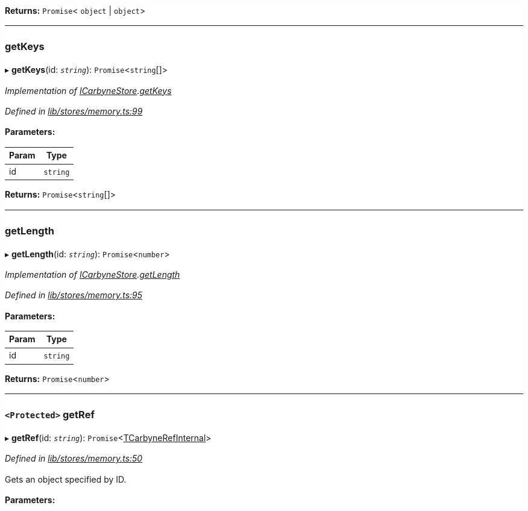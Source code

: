 **Returns:** `Promise`< `object` &#124; `object`>

___
<a id="getkeys"></a>

###  getKeys

▸ **getKeys**(id: *`string`*): `Promise`<`string`[]>

*Implementation of [ICarbyneStore](../interfaces/icarbynestore.md).[getKeys](../interfaces/icarbynestore.md#getkeys)*

*Defined in [lib/stores/memory.ts:99](https://github.com/allotropelabs/carbyne/blob/e9ca57b/lib/stores/memory.ts#L99)*

**Parameters:**

| Param | Type |
| ------ | ------ |
| id | `string` |

**Returns:** `Promise`<`string`[]>

___
<a id="getlength"></a>

###  getLength

▸ **getLength**(id: *`string`*): `Promise`<`number`>

*Implementation of [ICarbyneStore](../interfaces/icarbynestore.md).[getLength](../interfaces/icarbynestore.md#getlength)*

*Defined in [lib/stores/memory.ts:95](https://github.com/allotropelabs/carbyne/blob/e9ca57b/lib/stores/memory.ts#L95)*

**Parameters:**

| Param | Type |
| ------ | ------ |
| id | `string` |

**Returns:** `Promise`<`number`>

___
<a id="getref"></a>

### `<Protected>` getRef

▸ **getRef**(id: *`string`*): `Promise`<[TCarbyneRefInternal](../#tcarbynerefinternal)>

*Defined in [lib/stores/memory.ts:50](https://github.com/allotropelabs/carbyne/blob/e9ca57b/lib/stores/memory.ts#L50)*

Gets an object specified by ID.

**Parameters:**
